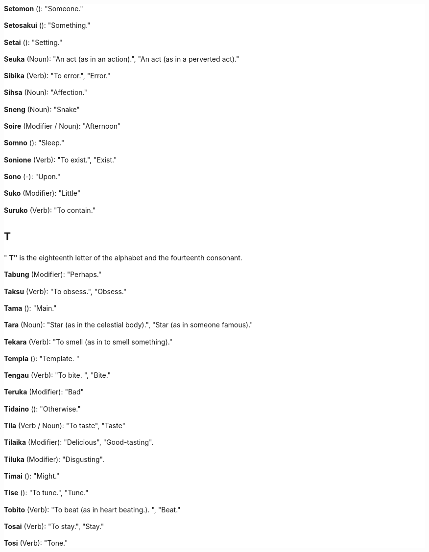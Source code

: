 **Setomon** (): "Someone."

**Setosakui** (): "Something."

**Setai** (): "Setting."

**Seuka** (Noun): "An act (as in an action).", "An act (as in a perverted act)."

**Sibika** (Verb): "To error.", "Error."

**Sihsa** (Noun): "Affection."

**Sneng** (Noun): "Snake"

**Soire** (Modifier / Noun): "Afternoon"

**Somno** (): "Sleep."

**Sonione** (Verb): "To exist.", "Exist."

**Sono** (-): "Upon."

**Suko** (Modifier): "Little"

**Suruko** (Verb): "To contain."

##
## T

" **T"** is the eighteenth letter of the alphabet and the fourteenth consonant.

**Tabung** (Modifier): "Perhaps."

**Taksu** (Verb): "To obsess.", "Obsess."

**Tama** (): "Main."

**Tara** (Noun): "Star (as in the celestial body).", "Star (as in someone famous)."

**Tekara** (Verb): "To smell (as in to smell something)."

**Templa** (): "Template. "

**Tengau** (Verb): "To bite. ", "Bite."

**Teruka** (Modifier): "Bad"

**Tidaino** (): "Otherwise."

**Tila** (Verb / Noun): "To taste", "Taste"

**Tilaika** (Modifier): "Delicious", "Good-tasting".

**Tiluka** (Modifier): "Disgusting".

**Timai** (): "Might."

**Tise** (): "To tune.", "Tune."

**Tobito** (Verb): "To beat (as in heart beating.). ", "Beat."

**Tosai** (Verb): "To stay.", "Stay."

**Tosi** (Verb): "Tone."
